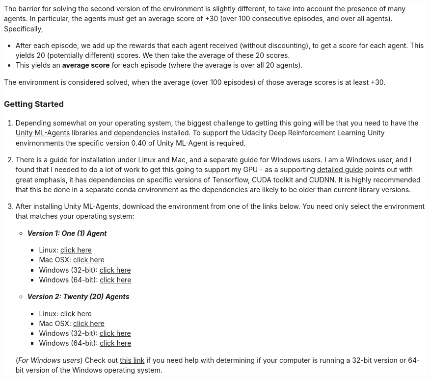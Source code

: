 The barrier for solving the second version of the environment is slightly different, to take into account the presence of many agents.  In particular, the agents must get an average score of +30 (over 100 consecutive episodes, and over all agents).  Specifically,
- After each episode, we add up the rewards that each agent received (without discounting), to get a score for each agent.  This yields 20 (potentially different) scores.  We then take the average of these 20 scores. 
- This yields an **average score** for each episode (where the average is over all 20 agents).

The environment is considered solved, when the average (over 100 episodes) of those average scores is at least +30. 

### Getting Started

1. Depending somewhat on your operating system, the biggest challenge to getting this going will be that you need to have the [Unity ML-Agents](https://github.com/Unity-Technologies/ml-agents) libraries and [dependencies](https://github.com/udacity/deep-reinforcement-learning#dependencies) installed. To support the Udacity Deep Reinforcement Learning Unity envirnonments the specific version 0.40 of Unity ML-Agent is required.
 
2. There is a [guide](https://github.com/Unity-Technologies/ml-agents/blob/master/docs/Installation.md) for installation under Linux and Mac, and a separate guide for [Windows](https://github.com/Unity-Technologies/ml-agents/blob/master/docs/Installation-Windows.md) users. I am a Windows user, and I found that I needed to do a lot of work to get this going to support my GPU - as a supporting [detailed guide](https://medium.com/@ThoughtCaster/detailed-instructions-for-setting-up-unity-machine-learning-agents-8e2091e09d09) points out with great emphasis, it has dependencies on specific versions of Tensorflow, CUDA toolkit and CUDNN. It is highly recommended that this be done in a separate conda environment as the dependencies are likely to be older than current library versions. 

3. After installing Unity ML-Agents, download the environment from one of the links below.  You need only select the environment that matches your operating system:

    - **_Version 1: One (1) Agent_**
        - Linux: [click here](https://s3-us-west-1.amazonaws.com/udacity-drlnd/P2/Reacher/one_agent/Reacher_Linux.zip)
        - Mac OSX: [click here](https://s3-us-west-1.amazonaws.com/udacity-drlnd/P2/Reacher/one_agent/Reacher.app.zip)
        - Windows (32-bit): [click here](https://s3-us-west-1.amazonaws.com/udacity-drlnd/P2/Reacher/one_agent/Reacher_Windows_x86.zip)
        - Windows (64-bit): [click here](https://s3-us-west-1.amazonaws.com/udacity-drlnd/P2/Reacher/one_agent/Reacher_Windows_x86_64.zip)

    - **_Version 2: Twenty (20) Agents_**
        - Linux: [click here](https://s3-us-west-1.amazonaws.com/udacity-drlnd/P2/Reacher/Reacher_Linux.zip)
        - Mac OSX: [click here](https://s3-us-west-1.amazonaws.com/udacity-drlnd/P2/Reacher/Reacher.app.zip)
        - Windows (32-bit): [click here](https://s3-us-west-1.amazonaws.com/udacity-drlnd/P2/Reacher/Reacher_Windows_x86.zip)
        - Windows (64-bit): [click here](https://s3-us-west-1.amazonaws.com/udacity-drlnd/P2/Reacher/Reacher_Windows_x86_64.zip)
    
    (_For Windows users_) Check out [this link](https://support.microsoft.com/en-us/help/827218/how-to-determine-whether-a-computer-is-running-a-32-bit-version-or-64) if you need help with determining if your computer is running a 32-bit version or 64-bit version of the Windows operating system.
